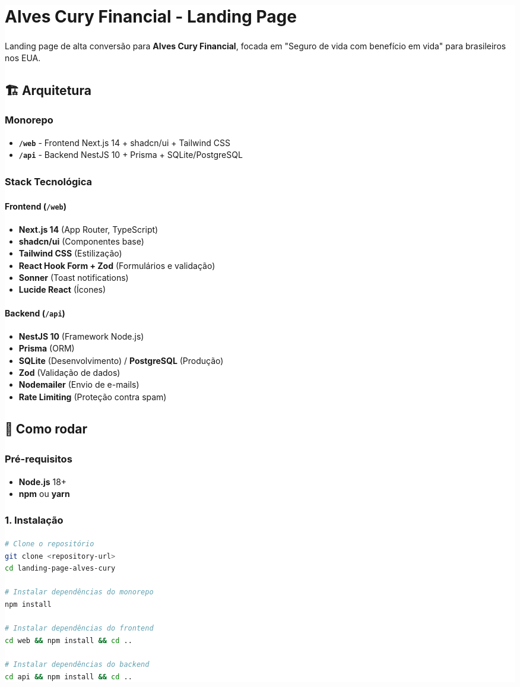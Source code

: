 # Alves Cury Financial - Landing Page

Landing page de alta conversão para **Alves Cury Financial**, focada em "Seguro de vida com benefício em vida" para brasileiros nos EUA.

## 🏗️ Arquitetura

### Monorepo
- **`/web`** - Frontend Next.js 14 + shadcn/ui + Tailwind CSS
- **`/api`** - Backend NestJS 10 + Prisma + SQLite/PostgreSQL

### Stack Tecnológica

#### Frontend (`/web`)
- **Next.js 14** (App Router, TypeScript)
- **shadcn/ui** (Componentes base)
- **Tailwind CSS** (Estilização)
- **React Hook Form + Zod** (Formulários e validação)
- **Sonner** (Toast notifications)
- **Lucide React** (Ícones)

#### Backend (`/api`)
- **NestJS 10** (Framework Node.js)
- **Prisma** (ORM)
- **SQLite** (Desenvolvimento) / **PostgreSQL** (Produção)
- **Zod** (Validação de dados)
- **Nodemailer** (Envio de e-mails)
- **Rate Limiting** (Proteção contra spam)

## 🚀 Como rodar

### Pré-requisitos
- **Node.js** 18+
- **npm** ou **yarn**

### 1. Instalação

```bash
# Clone o repositório
git clone <repository-url>
cd landing-page-alves-cury

# Instalar dependências do monorepo
npm install

# Instalar dependências do frontend
cd web && npm install && cd ..

# Instalar dependências do backend
cd api && npm install && cd ..
```
